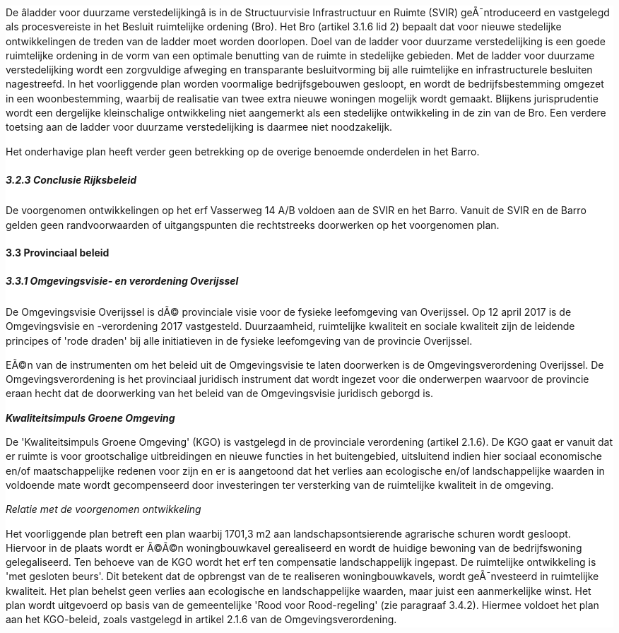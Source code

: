 De âladder voor duurzame verstedelijkingâ is in de Structuurvisie Infrastructuur en Ruimte (SVIR) geÃ¯ntroduceerd en vastgelegd als procesvereiste in het Besluit ruimtelijke ordening (Bro). Het Bro (artikel 3\.1\.6 lid 2\) bepaalt dat voor nieuwe stedelijke ontwikkelingen de treden van de ladder moet worden doorlopen. Doel van de ladder voor duurzame verstedelijking is een goede ruimtelijke ordening in de vorm van een optimale benutting van de ruimte in stedelijke gebieden. Met de ladder voor duurzame verstedelijking wordt een zorgvuldige afweging en transparante besluitvorming bij alle ruimtelijke en infrastructurele besluiten nagestreefd. In het voorliggende plan worden voormalige bedrijfsgebouwen gesloopt, en wordt de bedrijfsbestemming omgezet in een woonbestemming, waarbij de realisatie van twee extra nieuwe woningen mogelijk wordt gemaakt. Blijkens jurisprudentie wordt een dergelijke kleinschalige ontwikkeling niet aangemerkt als een stedelijke ontwikkeling in de zin van de Bro. Een verdere toetsing aan de ladder voor duurzame verstedelijking is daarmee niet noodzakelijk.

Het onderhavige plan heeft verder geen betrekking op de overige benoemde onderdelen in het Barro.

##### 3\.2\.3 Conclusie Rijksbeleid

De voorgenomen ontwikkelingen op het erf Vasserweg 14 A/B voldoen aan de SVIR en het Barro. Vanuit de SVIR en de Barro gelden geen randvoorwaarden of uitgangspunten die rechtstreeks doorwerken op het voorgenomen plan.

#### 3\.3 Provinciaal beleid

##### 3\.3\.1 Omgevingsvisie\- en verordening Overijssel

De Omgevingsvisie Overijssel is dÃ© provinciale visie voor de fysieke leefomgeving van Overijssel. Op 12 april 2017 is de Omgevingsvisie en \-verordening 2017 vastgesteld. Duurzaamheid, ruimtelijke kwaliteit en sociale kwaliteit zijn de leidende principes of 'rode draden' bij alle initiatieven in de fysieke leefomgeving van de provincie Overijssel.

EÃ©n van de instrumenten om het beleid uit de Omgevingsvisie te laten doorwerken is de Omgevingsverordening Overijssel. De Omgevingsverordening is het provinciaal juridisch instrument dat wordt ingezet voor die onderwerpen waarvoor de provincie eraan hecht dat de doorwerking van het beleid van de Omgevingsvisie juridisch geborgd is.

***Kwaliteitsimpuls Groene Omgeving***

De 'Kwaliteitsimpuls Groene Omgeving' (KGO) is vastgelegd in de provinciale verordening (artikel 2\.1\.6\). De KGO gaat er vanuit dat er ruimte is voor grootschalige uitbreidingen en nieuwe functies in het buitengebied, uitsluitend indien hier sociaal economische en/of maatschappelijke redenen voor zijn en er is aangetoond dat het verlies aan ecologische en/of landschappelijke waarden in voldoende mate wordt gecompenseerd door investeringen ter versterking van de ruimtelijke kwaliteit in de omgeving.

*Relatie met de voorgenomen ontwikkeling*

Het voorliggende plan betreft een plan waarbij 1701,3 m2 aan landschapsontsierende agrarische schuren wordt gesloopt. Hiervoor in de plaats wordt er Ã©Ã©n woningbouwkavel gerealiseerd en wordt de huidige bewoning van de bedrijfswoning gelegaliseerd. Ten behoeve van de KGO wordt het erf ten compensatie landschappelijk ingepast. De ruimtelijke ontwikkeling is 'met gesloten beurs'. Dit betekent dat de opbrengst van de te realiseren woningbouwkavels, wordt geÃ¯nvesteerd in ruimtelijke kwaliteit. Het plan behelst geen verlies aan ecologische en landschappelijke waarden, maar juist een aanmerkelijke winst. Het plan wordt uitgevoerd op basis van de gemeentelijke 'Rood voor Rood\-regeling' (zie paragraaf 3\.4\.2\). Hiermee voldoet het plan aan het KGO\-beleid, zoals vastgelegd in artikel 2\.1\.6 van de Omgevingsverordening.
